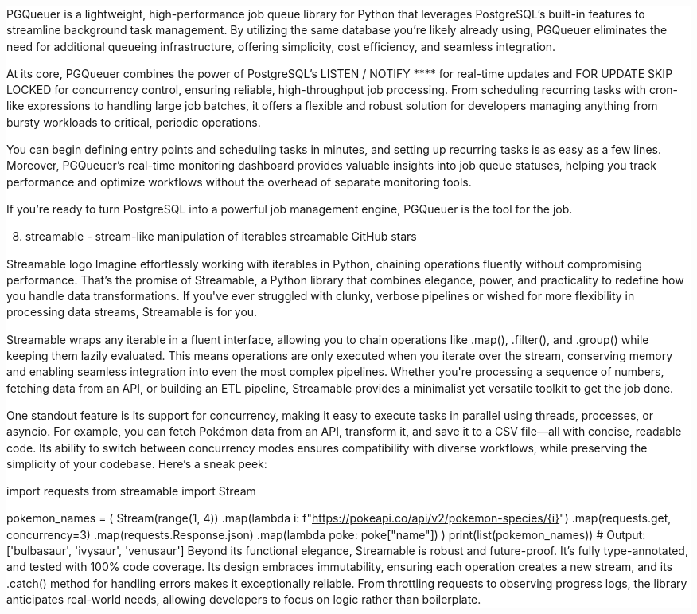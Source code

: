 PGQueuer is a lightweight, high-performance job queue library for Python that leverages PostgreSQL’s built-in features to streamline background task management. By utilizing the same database you’re likely already using, PGQueuer eliminates the need for additional queueing infrastructure, offering simplicity, cost efficiency, and seamless integration.

At its core, PGQueuer combines the power of PostgreSQL’s LISTEN / NOTIFY **** for real-time updates and FOR UPDATE SKIP LOCKED for concurrency control, ensuring reliable, high-throughput job processing. From scheduling recurring tasks with cron-like expressions to handling large job batches, it offers a flexible and robust solution for developers managing anything from bursty workloads to critical, periodic operations.

You can begin defining entry points and scheduling tasks in minutes, and setting up recurring tasks is as easy as a few lines. Moreover, PGQueuer’s real-time monitoring dashboard provides valuable insights into job queue statuses, helping you track performance and optimize workflows without the overhead of separate monitoring tools.

If you’re ready to turn PostgreSQL into a powerful job management engine, PGQueuer is the tool for the job.

8. streamable - stream-like manipulation of iterables
streamable GitHub stars


Streamable logo
Imagine effortlessly working with iterables in Python, chaining operations fluently without compromising performance. That’s the promise of Streamable, a Python library that combines elegance, power, and practicality to redefine how you handle data transformations. If you've ever struggled with clunky, verbose pipelines or wished for more flexibility in processing data streams, Streamable is for you.

Streamable wraps any iterable in a fluent interface, allowing you to chain operations like .map(), .filter(), and .group() while keeping them lazily evaluated. This means operations are only executed when you iterate over the stream, conserving memory and enabling seamless integration into even the most complex pipelines. Whether you're processing a sequence of numbers, fetching data from an API, or building an ETL pipeline, Streamable provides a minimalist yet versatile toolkit to get the job done.

One standout feature is its support for concurrency, making it easy to execute tasks in parallel using threads, processes, or asyncio. For example, you can fetch Pokémon data from an API, transform it, and save it to a CSV file—all with concise, readable code. Its ability to switch between concurrency modes ensures compatibility with diverse workflows, while preserving the simplicity of your codebase. Here’s a sneak peek:

import requests
from streamable import Stream

pokemon_names = (
    Stream(range(1, 4))
    .map(lambda i: f"https://pokeapi.co/api/v2/pokemon-species/{i}")
    .map(requests.get, concurrency=3)
    .map(requests.Response.json)
    .map(lambda poke: poke["name"])
)
print(list(pokemon_names))  # Output: ['bulbasaur', 'ivysaur', 'venusaur']
Beyond its functional elegance, Streamable is robust and future-proof. It’s fully type-annotated, and tested with 100% code coverage. Its design embraces immutability, ensuring each operation creates a new stream, and its .catch() method for handling errors makes it exceptionally reliable. From throttling requests to observing progress logs, the library anticipates real-world needs, allowing developers to focus on logic rather than boilerplate.
